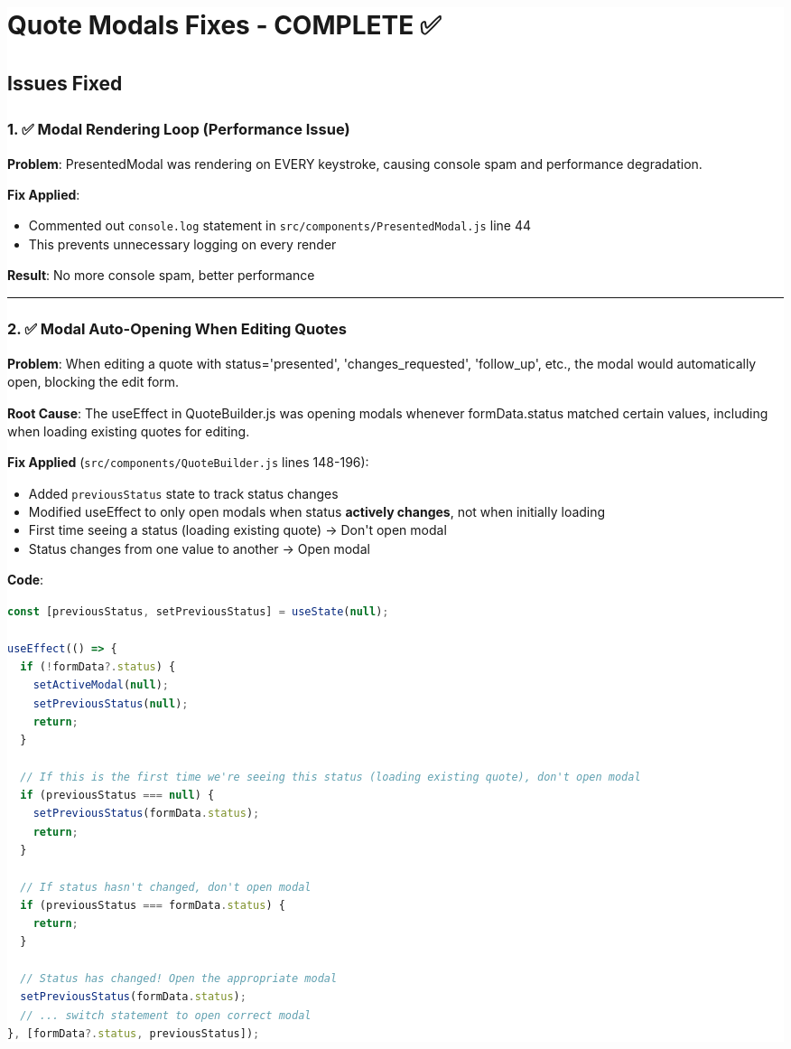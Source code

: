 # Quote Modals Fixes - COMPLETE ✅

## Issues Fixed

### 1. ✅ Modal Rendering Loop (Performance Issue)
**Problem**: PresentedModal was rendering on EVERY keystroke, causing console spam and performance degradation.

**Fix Applied**:
- Commented out `console.log` statement in `src/components/PresentedModal.js` line 44
- This prevents unnecessary logging on every render

**Result**: No more console spam, better performance

---

### 2. ✅ Modal Auto-Opening When Editing Quotes
**Problem**: When editing a quote with status='presented', 'changes_requested', 'follow_up', etc., the modal would automatically open, blocking the edit form.

**Root Cause**: The useEffect in QuoteBuilder.js was opening modals whenever formData.status matched certain values, including when loading existing quotes for editing.

**Fix Applied** (`src/components/QuoteBuilder.js` lines 148-196):
- Added `previousStatus` state to track status changes
- Modified useEffect to only open modals when status **actively changes**, not when initially loading
- First time seeing a status (loading existing quote) → Don't open modal
- Status changes from one value to another → Open modal

**Code**:
```javascript
const [previousStatus, setPreviousStatus] = useState(null);

useEffect(() => {
  if (!formData?.status) { 
    setActiveModal(null); 
    setPreviousStatus(null);
    return; 
  }

  // If this is the first time we're seeing this status (loading existing quote), don't open modal
  if (previousStatus === null) {
    setPreviousStatus(formData.status);
    return;
  }

  // If status hasn't changed, don't open modal
  if (previousStatus === formData.status) {
    return;
  }

  // Status has changed! Open the appropriate modal
  setPreviousStatus(formData.status);
  // ... switch statement to open correct modal
}, [formData?.status, previousStatus]);
```
